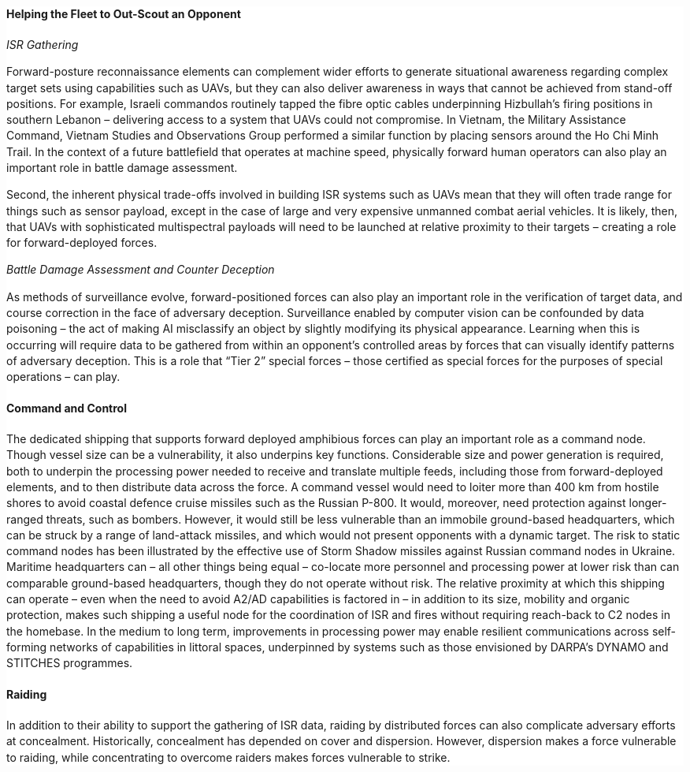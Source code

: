 #### Helping the Fleet to Out-Scout an Opponent

_ISR Gathering_

Forward-posture reconnaissance elements can complement wider efforts to generate situational awareness regarding complex target sets using capabilities such as UAVs, but they can also deliver awareness in ways that cannot be achieved from stand-off positions. For example, Israeli commandos routinely tapped the fibre optic cables underpinning Hizbullah’s firing positions in southern Lebanon – delivering access to a system that UAVs could not compromise. In Vietnam, the Military Assistance Command, Vietnam Studies and Observations Group performed a similar function by placing sensors around the Ho Chi Minh Trail. In the context of a future battlefield that operates at machine speed, physically forward human operators can also play an important role in battle damage assessment.

Second, the inherent physical trade-offs involved in building ISR systems such as UAVs mean that they will often trade range for things such as sensor payload, except in the case of large and very expensive unmanned combat aerial vehicles. It is likely, then, that UAVs with sophisticated multispectral payloads will need to be launched at relative proximity to their targets – creating a role for forward-deployed forces.

_Battle Damage Assessment and Counter Deception_

As methods of surveillance evolve, forward-positioned forces can also play an important role in the verification of target data, and course correction in the face of adversary deception. Surveillance enabled by computer vision can be confounded by data poisoning – the act of making AI misclassify an object by slightly modifying its physical appearance. Learning when this is occurring will require data to be gathered from within an opponent’s controlled areas by forces that can visually identify patterns of adversary deception. This is a role that “Tier 2” special forces – those certified as special forces for the purposes of special operations – can play.

#### Command and Control

The dedicated shipping that supports forward deployed amphibious forces can play an important role as a command node. Though vessel size can be a vulnerability, it also underpins key functions. Considerable size and power generation is required, both to underpin the processing power needed to receive and translate multiple feeds, including those from forward-deployed elements, and to then distribute data across the force. A command vessel would need to loiter more than 400 km from hostile shores to avoid coastal defence cruise missiles such as the Russian P-800. It would, moreover, need protection against longer-ranged threats, such as bombers. However, it would still be less vulnerable than an immobile ground-based headquarters, which can be struck by a range of land-attack missiles, and which would not present opponents with a dynamic target. The risk to static command nodes has been illustrated by the effective use of Storm Shadow missiles against Russian command nodes in Ukraine. Maritime headquarters can – all other things being equal – co-locate more personnel and processing power at lower risk than can comparable ground-based headquarters, though they do not operate without risk. The relative proximity at which this shipping can operate – even when the need to avoid A2/AD capabilities is factored in – in addition to its size, mobility and organic protection, makes such shipping a useful node for the coordination of ISR and fires without requiring reach-back to C2 nodes in the homebase. In the medium to long term, improvements in processing power may enable resilient communications across self-forming networks of capabilities in littoral spaces, underpinned by systems such as those envisioned by DARPA’s DYNAMO and STITCHES programmes.

#### Raiding

In addition to their ability to support the gathering of ISR data, raiding by distributed forces can also complicate adversary efforts at concealment. Historically, concealment has depended on cover and dispersion. However, dispersion makes a force vulnerable to raiding, while concentrating to overcome raiders makes forces vulnerable to strike.
